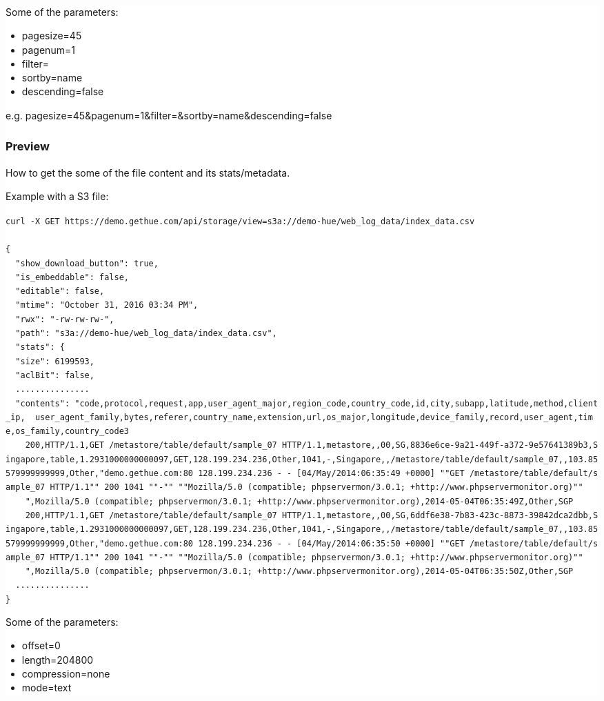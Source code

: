 Some of the parameters:
 - pagesize=45
 - pagenum=1
 - filter=
 - sortby=name
 - descending=false

e.g. pagesize=45&pagenum=1&filter=&sortby=name&descending=false

### Preview

How to get the some of the file content and its stats/metadata.

Example with a S3 file:

    curl -X GET https://demo.gethue.com/api/storage/view=s3a://demo-hue/web_log_data/index_data.csv

    {
      "show_download_button": true,
      "is_embeddable": false,
      "editable": false,
      "mtime": "October 31, 2016 03:34 PM",
      "rwx": "-rw-rw-rw-",
      "path": "s3a://demo-hue/web_log_data/index_data.csv",
      "stats": {
      "size": 6199593,
      "aclBit": false,
      ...............
      "contents": "code,protocol,request,app,user_agent_major,region_code,country_code,id,city,subapp,latitude,method,client_ip,  user_agent_family,bytes,referer,country_name,extension,url,os_major,longitude,device_family,record,user_agent,time,os_family,country_code3
        200,HTTP/1.1,GET /metastore/table/default/sample_07 HTTP/1.1,metastore,,00,SG,8836e6ce-9a21-449f-a372-9e57641389b3,Singapore,table,1.2931000000000097,GET,128.199.234.236,Other,1041,-,Singapore,,/metastore/table/default/sample_07,,103.85579999999999,Other,"demo.gethue.com:80 128.199.234.236 - - [04/May/2014:06:35:49 +0000] ""GET /metastore/table/default/sample_07 HTTP/1.1"" 200 1041 ""-"" ""Mozilla/5.0 (compatible; phpservermon/3.0.1; +http://www.phpservermonitor.org)""
        ",Mozilla/5.0 (compatible; phpservermon/3.0.1; +http://www.phpservermonitor.org),2014-05-04T06:35:49Z,Other,SGP
        200,HTTP/1.1,GET /metastore/table/default/sample_07 HTTP/1.1,metastore,,00,SG,6ddf6e38-7b83-423c-8873-39842dca2dbb,Singapore,table,1.2931000000000097,GET,128.199.234.236,Other,1041,-,Singapore,,/metastore/table/default/sample_07,,103.85579999999999,Other,"demo.gethue.com:80 128.199.234.236 - - [04/May/2014:06:35:50 +0000] ""GET /metastore/table/default/sample_07 HTTP/1.1"" 200 1041 ""-"" ""Mozilla/5.0 (compatible; phpservermon/3.0.1; +http://www.phpservermonitor.org)""
        ",Mozilla/5.0 (compatible; phpservermon/3.0.1; +http://www.phpservermonitor.org),2014-05-04T06:35:50Z,Other,SGP
      ...............
    }

Some of the parameters:
- offset=0
- length=204800
- compression=none
- mode=text
